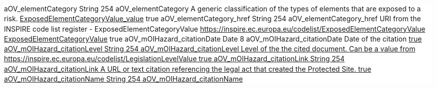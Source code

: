 <td width="8%">aOV_elementCategory</td>
<td width="8%">String</td>
<td width="3%">254</td>
<td width="8%">aOV_elementCategory</td>
<td width="8%">A generic classification of the types of elements that are exposed to a risk.</td>
<td width="8%"><a href="#DomainExposedElementCategoryValue_value">ExposedElementCategoryValue_value</a></td>
<td width="8%"/>
<td width="8%">true</td>
<td/>
<td/>
</tr><tr>
<td width="8%">aOV_elementCategory_href</td>
<td width="8%">String</td>
<td width="3%">254</td>
<td width="8%">aOV_elementCategory_href</td>
<td width="8%">URI from the INSPIRE code list register - ExposedElementCategoryValue <a href="https://inspire.ec.europa.eu/codelist/ExposedElementCategoryValue">https://inspire.ec.europa.eu/codelist/ExposedElementCategoryValue</a></td>
<td width="8%"><a href="#DomainExposedElementCategoryValue">ExposedElementCategoryValue</a></td>
<td width="8%"/>
<td width="8%">true</td>
<td/>
<td/>
</tr><tr>
<td width="8%">aOV_mOIHazard_citationDate</td>
<td width="8%">Date</td>
<td width="3%">8</td>
<td width="8%">aOV_mOIHazard_citationDate</td>
<td width="8%">Date of the citation</td>
<td width="8%"><a href="#Domain"/></td>
<td width="8%"/>
<td width="8%">true</td>
<td/>
<td/>
</tr><tr>
<td width="8%">aOV_mOIHazard_citationLevel</td>
<td width="8%">String</td>
<td width="3%">254</td>
<td width="8%">aOV_mOIHazard_citationLevel</td>
<td width="8%">Level of the the cited document. Can be a value from https://inspire.ec.europa.eu/codelist/LegislationLevelValue</td>
<td width="8%"><a href="#Domain"/></td>
<td width="8%"/>
<td width="8%">true</td>
<td/>
<td/>
</tr><tr>
<td width="8%">aOV_mOIHazard_citationLink</td>
<td width="8%">String</td>
<td width="3%">254</td>
<td width="8%">aOV_mOIHazard_citationLink</td>
<td width="8%">A URL or text citation referencing the legal act that created the Protected Site.</td>
<td width="8%"><a href="#Domain"/></td>
<td width="8%"/>
<td width="8%">true</td>
<td/>
<td/>
</tr><tr>
<td width="8%">aOV_mOIHazard_citationName</td>
<td width="8%">String</td>
<td width="3%">254</td>
<td width="8%">aOV_mOIHazard_citationName</td>